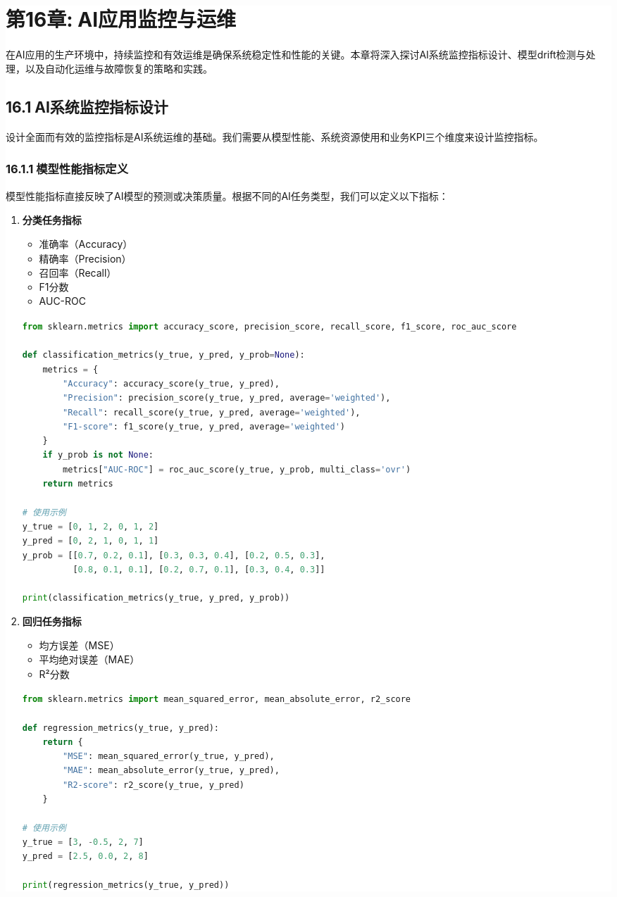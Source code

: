 # 第16章: AI应用监控与运维

在AI应用的生产环境中，持续监控和有效运维是确保系统稳定性和性能的关键。本章将深入探讨AI系统监控指标设计、模型drift检测与处理，以及自动化运维与故障恢复的策略和实践。

## 16.1 AI系统监控指标设计

设计全面而有效的监控指标是AI系统运维的基础。我们需要从模型性能、系统资源使用和业务KPI三个维度来设计监控指标。

### 16.1.1 模型性能指标定义

模型性能指标直接反映了AI模型的预测或决策质量。根据不同的AI任务类型，我们可以定义以下指标：

1. **分类任务指标**
    - 准确率（Accuracy）
    - 精确率（Precision）
    - 召回率（Recall）
    - F1分数
    - AUC-ROC

   ```python
   from sklearn.metrics import accuracy_score, precision_score, recall_score, f1_score, roc_auc_score
   
   def classification_metrics(y_true, y_pred, y_prob=None):
       metrics = {
           "Accuracy": accuracy_score(y_true, y_pred),
           "Precision": precision_score(y_true, y_pred, average='weighted'),
           "Recall": recall_score(y_true, y_pred, average='weighted'),
           "F1-score": f1_score(y_true, y_pred, average='weighted')
       }
       if y_prob is not None:
           metrics["AUC-ROC"] = roc_auc_score(y_true, y_prob, multi_class='ovr')
       return metrics
   
   # 使用示例
   y_true = [0, 1, 2, 0, 1, 2]
   y_pred = [0, 2, 1, 0, 1, 1]
   y_prob = [[0.7, 0.2, 0.1], [0.3, 0.3, 0.4], [0.2, 0.5, 0.3],
             [0.8, 0.1, 0.1], [0.2, 0.7, 0.1], [0.3, 0.4, 0.3]]
   
   print(classification_metrics(y_true, y_pred, y_prob))
   ```

2. **回归任务指标**
    - 均方误差（MSE）
    - 平均绝对误差（MAE）
    - R²分数

   ```python
   from sklearn.metrics import mean_squared_error, mean_absolute_error, r2_score
   
   def regression_metrics(y_true, y_pred):
       return {
           "MSE": mean_squared_error(y_true, y_pred),
           "MAE": mean_absolute_error(y_true, y_pred),
           "R2-score": r2_score(y_true, y_pred)
       }
   
   # 使用示例
   y_true = [3, -0.5, 2, 7]
   y_pred = [2.5, 0.0, 2, 8]
   
   print(regression_metrics(y_true, y_pred))
   ```
